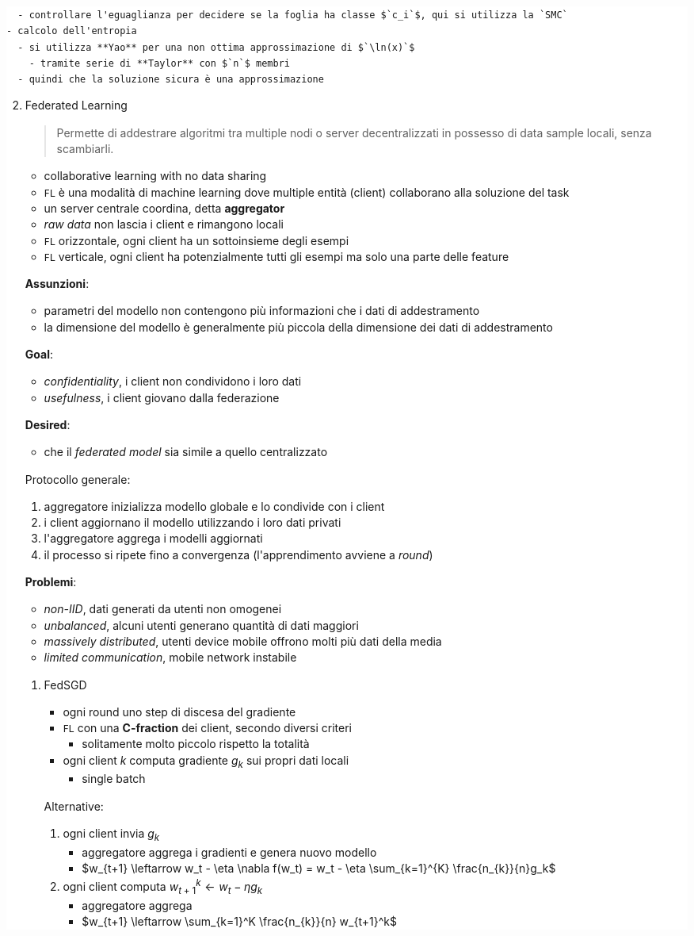      - controllare l'eguaglianza per decidere se la foglia ha classe $`c_i`$, qui si utilizza la `SMC`
    - calcolo dell'entropia
      - si utilizza **Yao** per una non ottima approssimazione di $`\ln(x)`$
        - tramite serie di **Taylor** con $`n`$ membri
      - quindi che la soluzione sicura è una approssimazione

2.  Federated Learning

    > Permette di addestrare algoritmi tra multiple nodi o server decentralizzati in possesso di data sample locali, senza scambiarli.

    - collaborative learning with no data sharing
    - `FL` è una modalità di machine learning dove multiple entità (client) collaborano alla soluzione del task
    - un server centrale coordina, detta **aggregator**
    - *raw data* non lascia i client e rimangono locali
    - `FL` orizzontale, ogni client ha un sottoinsieme degli esempi
    - `FL` verticale, ogni client ha potenzialmente tutti gli esempi ma solo una parte delle feature

    **Assunzioni**:

    - parametri del modello non contengono più informazioni che i dati di addestramento
    - la dimensione del modello è generalmente più piccola della dimensione dei dati di addestramento

    **Goal**:

    - *confidentiality*, i client non condividono i loro dati
    - *usefulness*, i client giovano dalla federazione

    **Desired**:

    - che il *federated model* sia simile a quello centralizzato

    Protocollo generale:

    1.  aggregatore inizializza modello globale e lo condivide con i client
    2.  i client aggiornano il modello utilizzando i loro dati privati
    3.  l'aggregatore aggrega i modelli aggiornati
    4.  il processo si ripete fino a convergenza (l'apprendimento avviene a *round*)

    **Problemi**:

    - *non-IID*, dati generati da utenti non omogenei
    - *unbalanced*, alcuni utenti generano quantità di dati maggiori
    - *massively distributed*, utenti device mobile offrono molti più dati della media
    - *limited communication*, mobile network instabile

    1.  FedSGD

        - ogni round uno step di discesa del gradiente
        - `FL` con una **C-fraction** dei client, secondo diversi criteri
          - solitamente molto piccolo rispetto la totalità
        - ogni client $`k`$ computa gradiente $`g_k`$ sui propri dati locali
          - single batch

        Alternative:

        1.  ogni client invia $`g_k`$
            - aggregatore aggrega i gradienti e genera nuovo modello
            - $`w_{t+1} \leftarrow w_t - \eta \nabla f(w_t) = w_t - \eta \sum_{k=1}^{K} \frac{n_{k}}{n}g_k`$
        2.  ogni client computa $`w_{t+1}^k \leftarrow w_t - \eta g_k`$
            - aggregatore aggrega
            - $`w_{t+1} \leftarrow \sum_{k=1}^K \frac{n_{k}}{n} w_{t+1}^k`$
